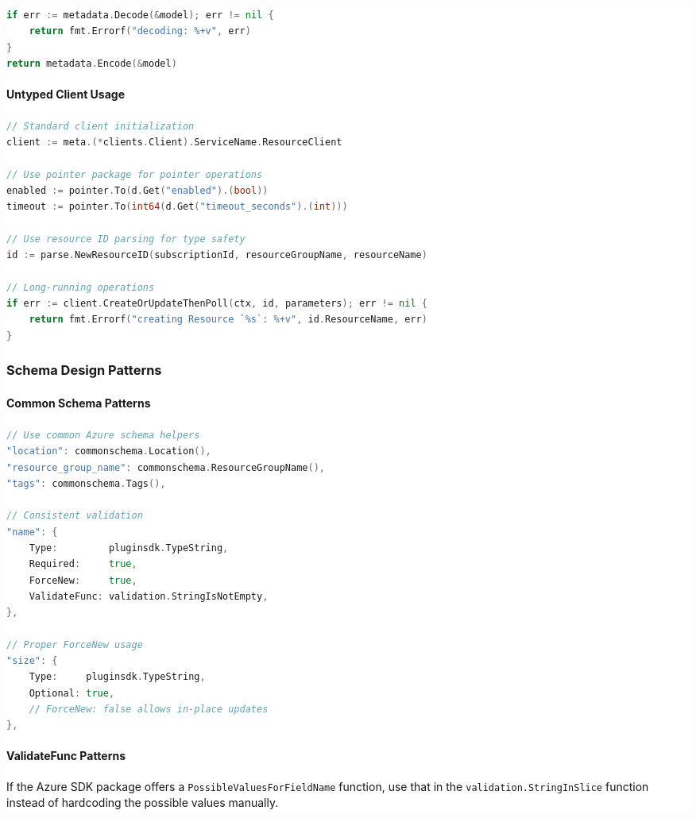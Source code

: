 ```go
if err := metadata.Decode(&model); err != nil {
    return fmt.Errorf("decoding: %+v", err)
}
return metadata.Encode(&model)
```

#### Untyped Client Usage
```go
// Standard client initialization
client := meta.(*clients.Client).ServiceName.ResourceClient

// Use pointer package for pointer operations
enabled := pointer.To(d.Get("enabled").(bool))
timeout := pointer.To(int64(d.Get("timeout_seconds").(int)))

// Use resource ID parsing for type safety
id := parse.NewResourceID(subscriptionId, resourceGroupName, resourceName)

// Long-running operations
if err := client.CreateOrUpdateThenPoll(ctx, id, parameters); err != nil {
    return fmt.Errorf("creating Resource `%s`: %+v", id.ResourceName, err)
}
```

### Schema Design Patterns

#### Common Schema Patterns
```go
// Use common Azure schema helpers
"location": commonschema.Location(),
"resource_group_name": commonschema.ResourceGroupName(),
"tags": commonschema.Tags(),

// Consistent validation
"name": {
    Type:         pluginsdk.TypeString,
    Required:     true,
    ForceNew:     true,
    ValidateFunc: validation.StringIsNotEmpty,
},

// Proper ForceNew usage
"size": {
    Type:     pluginsdk.TypeString,
    Optional: true,
    // ForceNew: false allows in-place updates
},
```

#### ValidateFunc Patterns

If the Azure SDK package offers a `PossibleValuesForFieldName` function, use that in the `validation.StringInSlice` function instead of hardcoding the possible values manually.
